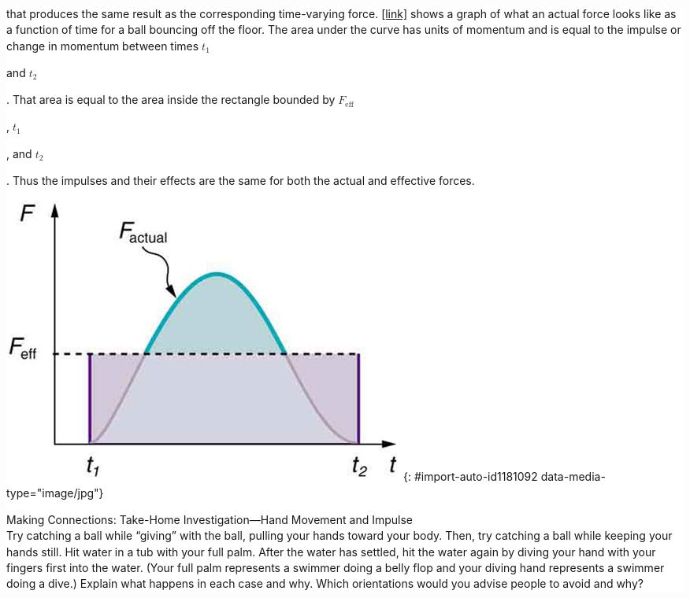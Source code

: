  that produces the same result as the corresponding time-varying force. [\[link\]](#import-auto-id1181092) shows a graph of what an actual force looks like as a function of time for a ball bouncing off the floor. The area under the curve has units of momentum and is equal to the impulse or change in momentum between times <math xmlns="http://www.w3.org/1998/Math/MathML"><semantics><mrow><mrow><msub><mi>t</mi><mrow><mn>1</mn></mrow></msub></mrow></mrow></semantics></math>

 and <math xmlns="http://www.w3.org/1998/Math/MathML"><semantics><mrow><mrow><msub><mi>t</mi><mrow><mn>2</mn></mrow></msub></mrow></mrow><annotation encoding="StarMath 5.0"> size 12{t rSub { size 8{2} } } {}</annotation></semantics></math>

. That area is equal to the area inside the rectangle bounded by <math xmlns="http://www.w3.org/1998/Math/MathML"><semantics><mrow><mrow><msub><mi>F</mi><mrow><mtext>eff</mtext></mrow></msub></mrow></mrow></semantics></math>

, <math xmlns="http://www.w3.org/1998/Math/MathML"><semantics><mrow><mrow><msub><mi>t</mi><mrow><mn>1</mn></mrow></msub></mrow></mrow></semantics></math>

, and <math xmlns="http://www.w3.org/1998/Math/MathML"><semantics><mrow><mrow><msub><mi>t</mi><mrow><mn>2</mn></mrow></msub></mrow></mrow></semantics></math>

. Thus the impulses and their effects are the same for both the actual and effective forces.

![Figure is a graph of force, F, versus time, t. Two curves, F actual and F effective, are drawn. F actual is drawn between t sub1 and t sub 2 and it resembles a bell-shaped curve that peaks mid-way between t sub 1 and t sub 2. F effective is a line parallel to the x axis drawn at about fifty five percent of the maximum value of F actual and it extends up to t sub 2.](../resources/Figure_09_02_01a.jpg "A graph of force versus time with time along the x size 12{x} {}-axis and force along the y size 12{y} {}-axis for an actual force and an equivalent effective force. The areas under the two curves are equal."){: #import-auto-id1181092 data-media-type="image/jpg"}

<div data-type="note" data-label="" markdown="1">
<div data-type="title">
Making Connections: Take-Home Investigation—Hand Movement and Impulse
</div>
Try catching a ball while “giving” with the ball, pulling your hands toward your body. Then, try catching a ball while keeping your hands still. Hit water in a tub with your full palm. After the water has settled, hit the water again by diving your hand with your fingers first into the water. (Your full palm represents a swimmer doing a belly flop and your diving hand represents a swimmer doing a dive.) Explain what happens in each case and why. Which orientations would you advise people to avoid and why?

</div>
